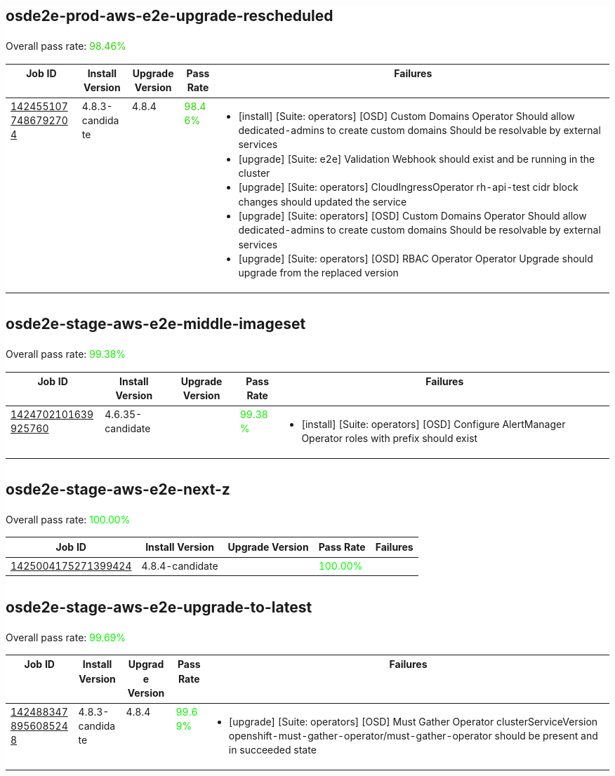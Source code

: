 

## osde2e-prod-aws-e2e-upgrade-rescheduled

Overall pass rate: <span style="color:#28d700;">98.46%</span>

| Job ID | Install Version | Upgrade Version | Pass Rate | Failures |
|--------|-----------------|-----------------|-----------|----------|
[1424551077486792704](https://prow.ci.openshift.org/view/gs/origin-ci-test/logs/osde2e-prod-aws-e2e-upgrade-rescheduled/1424551077486792704) | 4.8.3-candidate | 4.8.4 | <span style="color:#28d700;">98.46%</span>|<ul><li>[install] [Suite: operators] [OSD] Custom Domains Operator Should allow dedicated-admins to create custom domains Should be resolvable by external services</li><li>[upgrade] [Suite: e2e] Validation Webhook should exist and be running in the cluster</li><li>[upgrade] [Suite: operators] CloudIngressOperator rh-api-test cidr block changes should updated the service</li><li>[upgrade] [Suite: operators] [OSD] Custom Domains Operator Should allow dedicated-admins to create custom domains Should be resolvable by external services</li><li>[upgrade] [Suite: operators] [OSD] RBAC Operator Operator Upgrade should upgrade from the replaced version</li></ul>



## osde2e-stage-aws-e2e-middle-imageset

Overall pass rate: <span style="color:#10ef00;">99.38%</span>

| Job ID | Install Version | Upgrade Version | Pass Rate | Failures |
|--------|-----------------|-----------------|-----------|----------|
[1424702101639925760](https://prow.ci.openshift.org/view/gs/origin-ci-test/logs/osde2e-stage-aws-e2e-middle-imageset/1424702101639925760) | 4.6.35-candidate |  | <span style="color:#10ef00;">99.38%</span>|<ul><li>[install] [Suite: operators] [OSD] Configure AlertManager Operator roles with prefix should exist</li></ul>



## osde2e-stage-aws-e2e-next-z

Overall pass rate: <span style="color:#01fe00;">100.00%</span>

| Job ID | Install Version | Upgrade Version | Pass Rate | Failures |
|--------|-----------------|-----------------|-----------|----------|
[1425004175271399424](https://prow.ci.openshift.org/view/gs/origin-ci-test/logs/osde2e-stage-aws-e2e-next-z/1425004175271399424) | 4.8.4-candidate |  | <span style="color:#01fe00;">100.00%</span>|



## osde2e-stage-aws-e2e-upgrade-to-latest

Overall pass rate: <span style="color:#08f700;">99.69%</span>

| Job ID | Install Version | Upgrade Version | Pass Rate | Failures |
|--------|-----------------|-----------------|-----------|----------|
[1424883478956085248](https://prow.ci.openshift.org/view/gs/origin-ci-test/logs/osde2e-stage-aws-e2e-upgrade-to-latest/1424883478956085248) | 4.8.3-candidate | 4.8.4 | <span style="color:#08f700;">99.69%</span>|<ul><li>[upgrade] [Suite: operators] [OSD] Must Gather Operator clusterServiceVersion openshift-must-gather-operator/must-gather-operator should be present and in succeeded state</li></ul>




